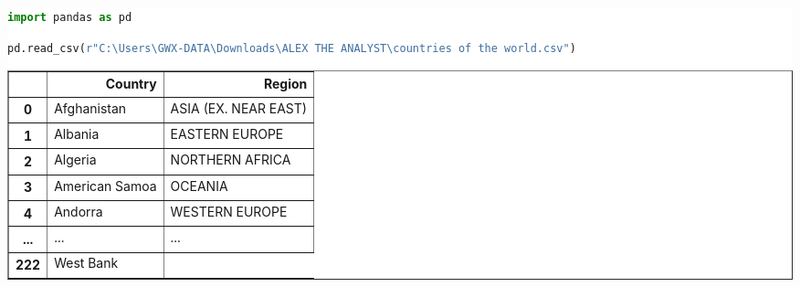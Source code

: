 ```python
import pandas as pd
```


```python
pd.read_csv(r"C:\Users\GWX-DATA\Downloads\ALEX THE ANALYST\countries of the world.csv")
```




<div>
<style scoped>
    .dataframe tbody tr th:only-of-type {
        vertical-align: middle;
    }

    .dataframe tbody tr th {
        vertical-align: top;
    }

    .dataframe thead th {
        text-align: right;
    }
</style>
<table border="1" class="dataframe">
  <thead>
    <tr style="text-align: right;">
      <th></th>
      <th>Country</th>
      <th>Region</th>
    </tr>
  </thead>
  <tbody>
    <tr>
      <th>0</th>
      <td>Afghanistan</td>
      <td>ASIA (EX. NEAR EAST)</td>
    </tr>
    <tr>
      <th>1</th>
      <td>Albania</td>
      <td>EASTERN EUROPE</td>
    </tr>
    <tr>
      <th>2</th>
      <td>Algeria</td>
      <td>NORTHERN AFRICA</td>
    </tr>
    <tr>
      <th>3</th>
      <td>American Samoa</td>
      <td>OCEANIA</td>
    </tr>
    <tr>
      <th>4</th>
      <td>Andorra</td>
      <td>WESTERN EUROPE</td>
    </tr>
    <tr>
      <th>...</th>
      <td>...</td>
      <td>...</td>
    </tr>
    <tr>
      <th>222</th>
      <td>West Bank</td>